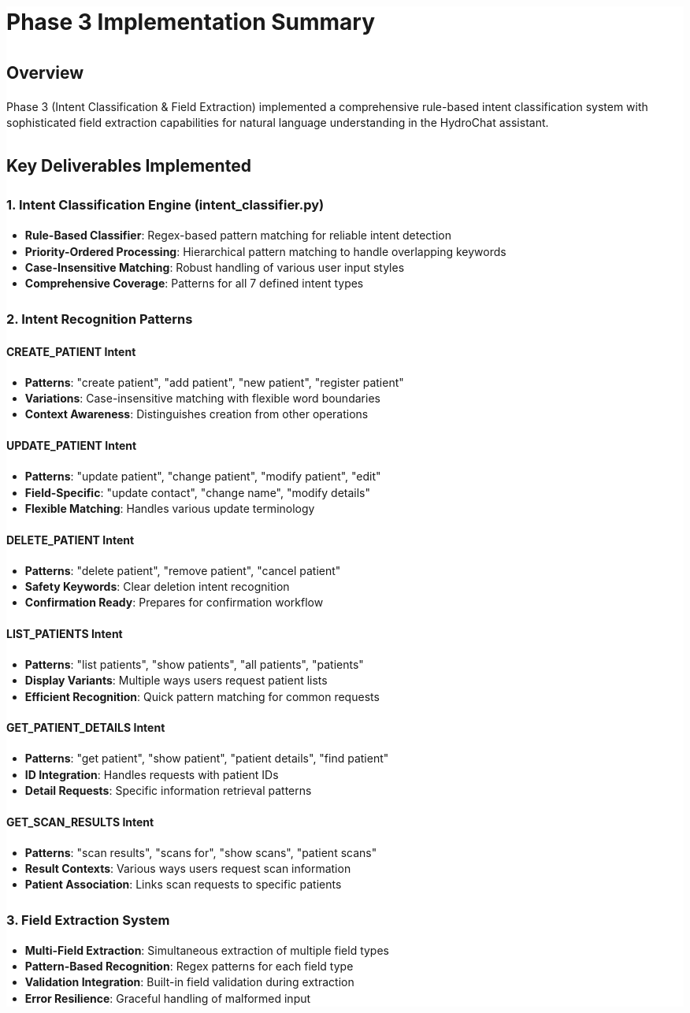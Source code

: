 # Phase 3 Implementation Summary

## Overview
Phase 3 (Intent Classification & Field Extraction) implemented a comprehensive rule-based intent classification system with sophisticated field extraction capabilities for natural language understanding in the HydroChat assistant.

## Key Deliverables Implemented

### 1. Intent Classification Engine (intent_classifier.py)
- **Rule-Based Classifier**: Regex-based pattern matching for reliable intent detection
- **Priority-Ordered Processing**: Hierarchical pattern matching to handle overlapping keywords
- **Case-Insensitive Matching**: Robust handling of various user input styles
- **Comprehensive Coverage**: Patterns for all 7 defined intent types

### 2. Intent Recognition Patterns
#### CREATE_PATIENT Intent
- **Patterns**: "create patient", "add patient", "new patient", "register patient"
- **Variations**: Case-insensitive matching with flexible word boundaries
- **Context Awareness**: Distinguishes creation from other operations

#### UPDATE_PATIENT Intent
- **Patterns**: "update patient", "change patient", "modify patient", "edit"
- **Field-Specific**: "update contact", "change name", "modify details"
- **Flexible Matching**: Handles various update terminology

#### DELETE_PATIENT Intent
- **Patterns**: "delete patient", "remove patient", "cancel patient"
- **Safety Keywords**: Clear deletion intent recognition
- **Confirmation Ready**: Prepares for confirmation workflow

#### LIST_PATIENTS Intent
- **Patterns**: "list patients", "show patients", "all patients", "patients"
- **Display Variants**: Multiple ways users request patient lists
- **Efficient Recognition**: Quick pattern matching for common requests

#### GET_PATIENT_DETAILS Intent
- **Patterns**: "get patient", "show patient", "patient details", "find patient"
- **ID Integration**: Handles requests with patient IDs
- **Detail Requests**: Specific information retrieval patterns

#### GET_SCAN_RESULTS Intent
- **Patterns**: "scan results", "scans for", "show scans", "patient scans"
- **Result Contexts**: Various ways users request scan information
- **Patient Association**: Links scan requests to specific patients

### 3. Field Extraction System
- **Multi-Field Extraction**: Simultaneous extraction of multiple field types
- **Pattern-Based Recognition**: Regex patterns for each field type
- **Validation Integration**: Built-in field validation during extraction
- **Error Resilience**: Graceful handling of malformed input
